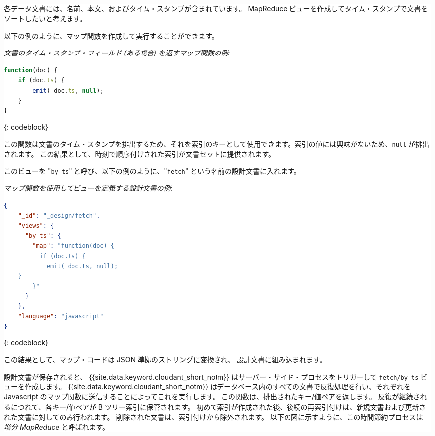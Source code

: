 各データ文書には、名前、本文、およびタイム・スタンプが含まれています。
[MapReduce ビュー](/docs/services/Cloudant?topic=cloudant-views-mapreduce#views-mapreduce)を作成してタイム・スタンプで文書をソートしたいと考えます。

以下の例のように、マップ関数を作成して実行することができます。

_文書のタイム・スタンプ・フィールド (ある場合) を返すマップ関数の例:_

```javascript
function(doc) {
    if (doc.ts) {
        emit( doc.ts, null);
    }
}
```
{: codeblock}

この関数は文書のタイム・スタンプを排出するため、それを索引のキーとして使用できます。索引の値には興味がないため、`null` が排出されます。
この結果として、時刻で順序付けされた索引が文書セットに提供されます。

このビューを "`by_ts`"
と呼び、以下の例のように、"`fetch`"
という名前の設計文書に入れます。

_マップ関数を使用してビューを定義する設計文書の例:_

```json
{
    "_id": "_design/fetch",
    "views": {
      "by_ts": {
        "map": "function(doc) {
          if (doc.ts) {
            emit( doc.ts, null);
    }
        }"
      }
    },
    "language": "javascript"
}
```
{: codeblock}

この結果として、マップ・コードは JSON 準拠のストリングに変換され、
設計文書に組み込まれます。

設計文書が保存されると、
{{site.data.keyword.cloudant_short_notm}} はサーバー・サイド・プロセスをトリガーして `fetch/by_ts` ビューを作成します。
{{site.data.keyword.cloudant_short_notm}} はデータベース内のすべての文書で反復処理を行い、それぞれを Javascript のマップ関数に送信することによってこれを実行します。
この関数は、排出されたキー/値ペアを返します。
反復が継続されるにつれて、各キー/値ペアが B ツリー索引に保管されます。
初めて索引が作成された後、後続の再索引付けは、新規文書および更新された文書に対してのみ行われます。
削除された文書は、索引付けから除外されます。
以下の図に示すように、この時間節約プロセスは *増分 MapReduce* と呼ばれます。
